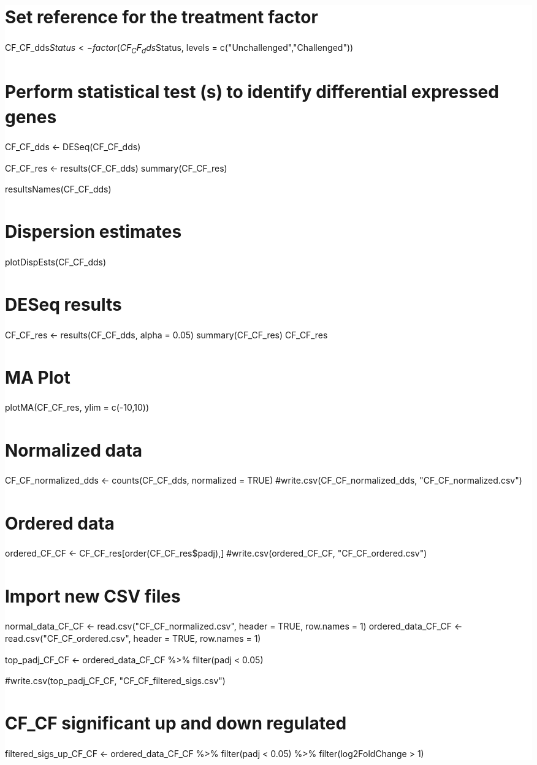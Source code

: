 # Set reference for the treatment factor
CF_CF_dds$Status <- factor(CF_CF_dds$Status, levels = c("Unchallenged","Challenged"))

# Perform statistical test (s) to identify differential expressed genes
CF_CF_dds <- DESeq(CF_CF_dds)

CF_CF_res <- results(CF_CF_dds)
summary(CF_CF_res)

resultsNames(CF_CF_dds)

# Dispersion estimates
plotDispEsts(CF_CF_dds)

# DESeq results
CF_CF_res <- results(CF_CF_dds, alpha = 0.05)
summary(CF_CF_res)
CF_CF_res

# MA Plot
plotMA(CF_CF_res, ylim = c(-10,10))

# Normalized data
CF_CF_normalized_dds <- counts(CF_CF_dds, normalized = TRUE) 
#write.csv(CF_CF_normalized_dds, "CF_CF_normalized.csv")

# Ordered data
ordered_CF_CF <- CF_CF_res[order(CF_CF_res$padj),]
#write.csv(ordered_CF_CF, "CF_CF_ordered.csv")

# Import new CSV files
normal_data_CF_CF <- read.csv("CF_CF_normalized.csv", header = TRUE, row.names = 1)
ordered_data_CF_CF <- read.csv("CF_CF_ordered.csv", header = TRUE, row.names = 1)

top_padj_CF_CF <- ordered_data_CF_CF %>%
  filter(padj < 0.05)

#write.csv(top_padj_CF_CF, "CF_CF_filtered_sigs.csv")

# CF_CF significant up and down regulated
filtered_sigs_up_CF_CF <- ordered_data_CF_CF %>%
  filter(padj < 0.05) %>%
  filter(log2FoldChange > 1)
